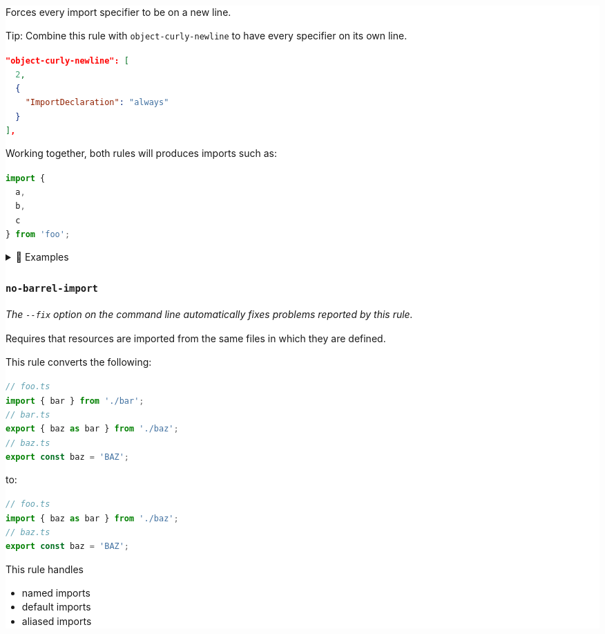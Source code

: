 Forces every import specifier to be on a new line.

Tip: Combine this rule with `object-curly-newline` to have every specifier on its own line.

```json
"object-curly-newline": [
  2,
  {
    "ImportDeclaration": "always"
  }
],
```

Working together, both rules will produces imports such as:

```ts
import { 
  a,
  b,
  c
} from 'foo';
```

<details><summary>📖 Examples</summary></details>


<a name="user-content-@berufungirnpm/assumenda-perferendis-excepturi-rules-no-barrel-import"></a>
<a name="@berufungirnpm/assumenda-perferendis-excepturi-rules-no-barrel-import"></a>
### <code>no-barrel-import</code>

_The `--fix` option on the command line automatically fixes problems reported by this rule._

Requires that resources are imported from the same files in which they are defined.

This rule converts the following:

```ts
// foo.ts
import { bar } from './bar';
// bar.ts
export { baz as bar } from './baz';
// baz.ts
export const baz = 'BAZ';
```

to:

```ts
// foo.ts
import { baz as bar } from './baz';
// baz.ts
export const baz = 'BAZ';
```

This rule handles

* named imports
* default imports
* aliased imports
